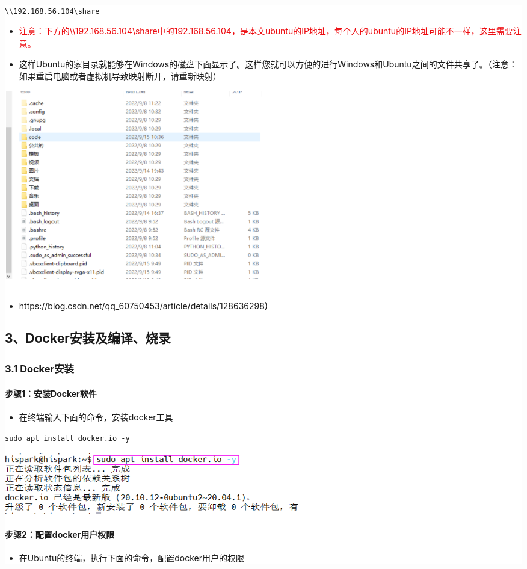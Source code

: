 ```
\\192.168.56.104\share
```

* <font color='RedOrange '>注意：下方的\\\192.168.56.104\share中的192.168.56.104，是本文ubuntu的IP地址，每个人的ubuntu的IP地址可能不一样，这里需要注意。</font>

* 这样Ubuntu的家目录就能够在Windows的磁盘下面显示了。这样您就可以方便的进行Windows和Ubuntu之间的文件共享了。（注意：如果重启电脑或者虚拟机导致映射断开，请重新映射）


![image-20221026163157516](figures/image-20221026163157516.png)

- https://blog.csdn.net/qq_60750453/article/details/128636298)

## 3、Docker安装及编译、烧录

### 3.1 Docker安装

 #### 步骤1：安装Docker软件

- 在终端输入下面的命令，安装docker工具 

```
sudo apt install docker.io -y
```

<img src="figures/image-20220817160554280.png" alt="image-20220817160554280" style="zoom:80%;" />

#### 步骤2：配置docker用户权限

* 在Ubuntu的终端，执行下面的命令，配置docker用户的权限
